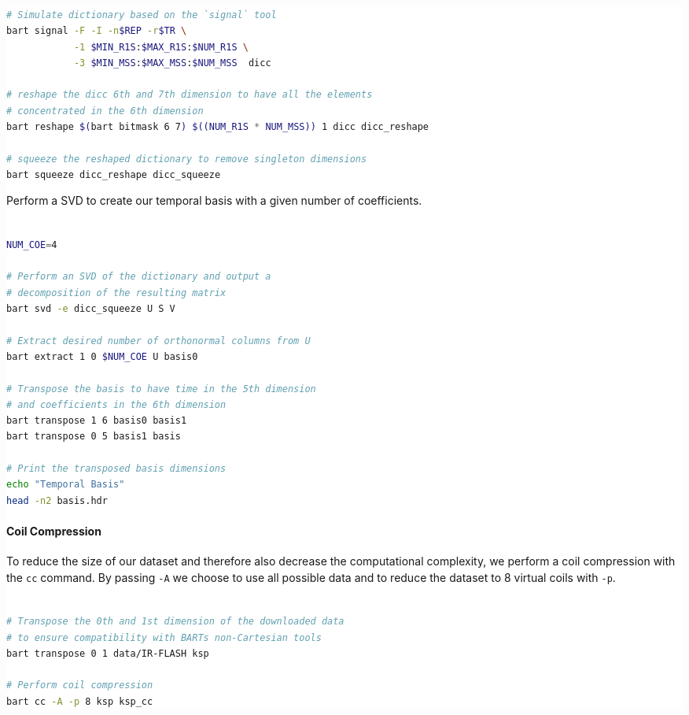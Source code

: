 ```bash id="6fDErOkBuOrv"
# Simulate dictionary based on the `signal` tool
bart signal -F -I -n$REP -r$TR \
            -1 $MIN_R1S:$MAX_R1S:$NUM_R1S \
            -3 $MIN_MSS:$MAX_MSS:$NUM_MSS  dicc

# reshape the dicc 6th and 7th dimension to have all the elements 
# concentrated in the 6th dimension
bart reshape $(bart bitmask 6 7) $((NUM_R1S * NUM_MSS)) 1 dicc dicc_reshape

# squeeze the reshaped dictionary to remove singleton dimensions
bart squeeze dicc_reshape dicc_squeeze
```


Perform a SVD to create our temporal basis with a given number of coefficients.


```bash colab={"base_uri": "https://localhost:8080/"} id="GsBB2Hv05VYl" outputId="d1480cd4-cfdb-4029-8712-7e71dda0c40b"

NUM_COE=4

# Perform an SVD of the dictionary and output a
# decomposition of the resulting matrix
bart svd -e dicc_squeeze U S V

# Extract desired number of orthonormal columns from U
bart extract 1 0 $NUM_COE U basis0

# Transpose the basis to have time in the 5th dimension 
# and coefficients in the 6th dimension
bart transpose 1 6 basis0 basis1
bart transpose 0 5 basis1 basis

# Print the transposed basis dimensions
echo "Temporal Basis"
head -n2 basis.hdr
```


#### Coil Compression
To reduce the size of our dataset and therefore also decrease the computational complexity, we perform a coil compression with the `cc` command. By passing `-A` we choose to use all possible data and to reduce the dataset to 8 virtual coils with `-p`.



```bash colab={"base_uri": "https://localhost:8080/"} id="H7m5VK89uqqn" outputId="178d2c5b-9524-49f7-8e30-6d7b9492a987"

# Transpose the 0th and 1st dimension of the downloaded data
# to ensure compatibility with BARTs non-Cartesian tools
bart transpose 0 1 data/IR-FLASH ksp

# Perform coil compression
bart cc -A -p 8 ksp ksp_cc
```
